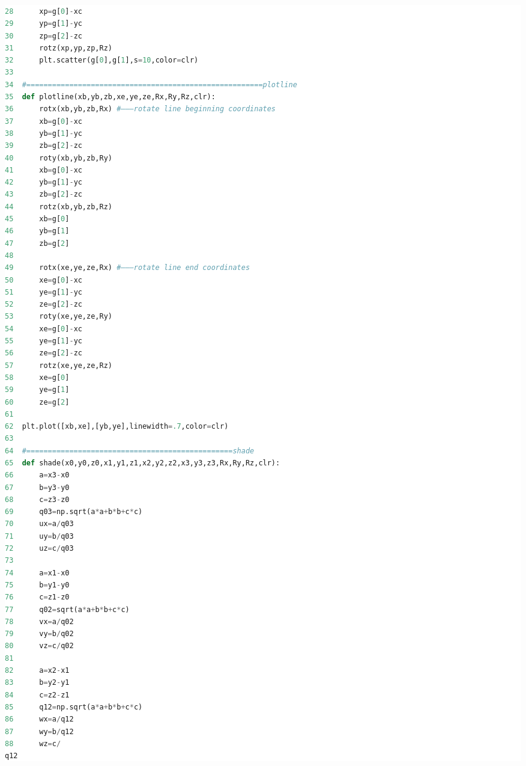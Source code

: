```py
28      xp=g[0]-xc
29      yp=g[1]-yc
30      zp=g[2]-zc
31      rotz(xp,yp,zp,Rz)
32      plt.scatter(g[0],g[1],s=10,color=clr)
33
34  #=======================================================plotline
35  def plotline(xb,yb,zb,xe,ye,ze,Rx,Ry,Rz,clr):
36      rotx(xb,yb,zb,Rx) #———rotate line beginning coordinates
37      xb=g[0]-xc
38      yb=g[1]-yc
39      zb=g[2]-zc
40      roty(xb,yb,zb,Ry)
41      xb=g[0]-xc
42      yb=g[1]-yc
43      zb=g[2]-zc
44      rotz(xb,yb,zb,Rz)
45      xb=g[0]
46      yb=g[1]
47      zb=g[2]
48
49      rotx(xe,ye,ze,Rx) #———rotate line end coordinates
50      xe=g[0]-xc
51      ye=g[1]-yc
52      ze=g[2]-zc
53      roty(xe,ye,ze,Ry)
54      xe=g[0]-xc
55      ye=g[1]-yc
56      ze=g[2]-zc
57      rotz(xe,ye,ze,Rz)
58      xe=g[0]
59      ye=g[1]
60      ze=g[2]
61
62  plt.plot([xb,xe],[yb,ye],linewidth=.7,color=clr)
63
64  #================================================shade
65  def shade(x0,y0,z0,x1,y1,z1,x2,y2,z2,x3,y3,z3,Rx,Ry,Rz,clr):
66      a=x3-x0
67      b=y3-y0
68      c=z3-z0
69      q03=np.sqrt(a*a+b*b+c*c)
70      ux=a/q03
71      uy=b/q03
72      uz=c/q03
73
74      a=x1-x0
75      b=y1-y0
76      c=z1-z0
77      q02=sqrt(a*a+b*b+c*c)
78      vx=a/q02
79      vy=b/q02
80      vz=c/q02
81
82      a=x2-x1
83      b=y2-y1
84      c=z2-z1
85      q12=np.sqrt(a*a+b*b+c*c)
86      wx=a/q12
87      wy=b/q12
88      wz=c/
q12

```